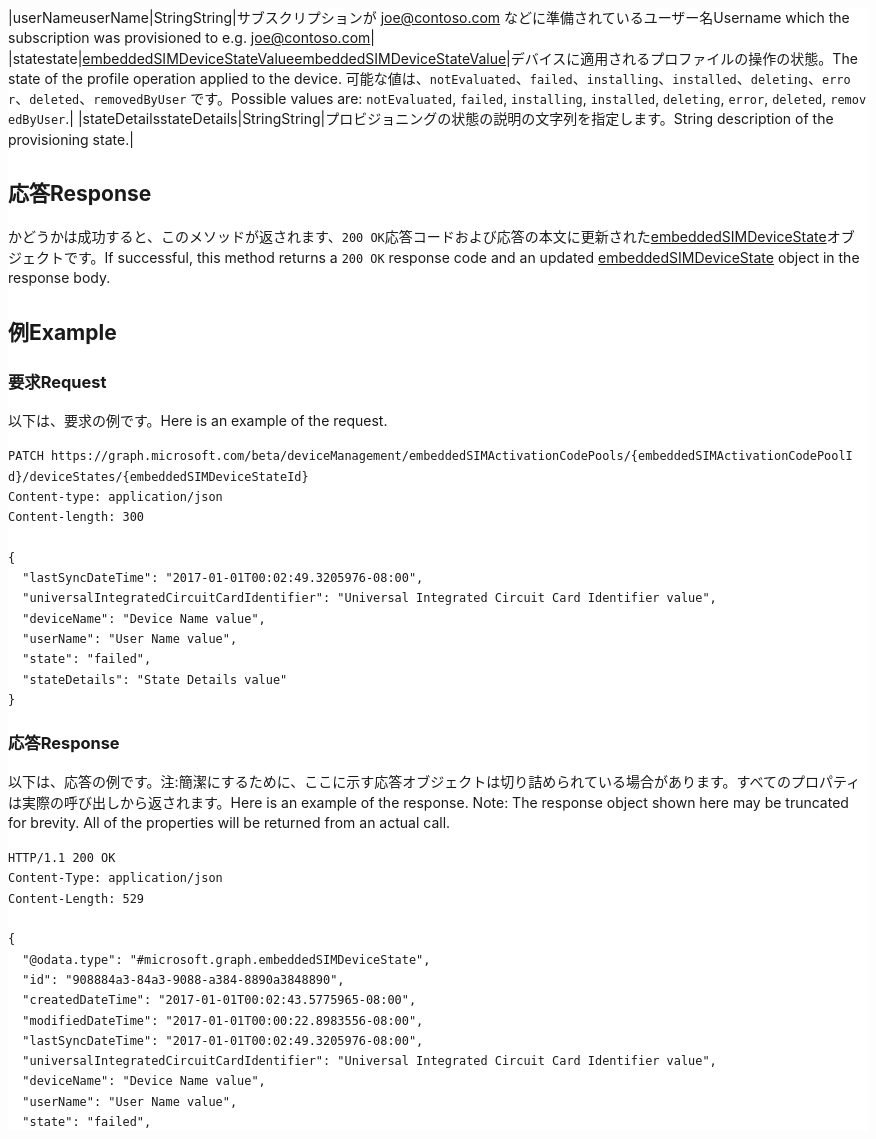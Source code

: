 |<span data-ttu-id="cfe79-155">userName</span><span class="sxs-lookup"><span data-stu-id="cfe79-155">userName</span></span>|<span data-ttu-id="cfe79-156">String</span><span class="sxs-lookup"><span data-stu-id="cfe79-156">String</span></span>|<span data-ttu-id="cfe79-157">サブスクリプションが joe@contoso.com などに準備されているユーザー名</span><span class="sxs-lookup"><span data-stu-id="cfe79-157">Username which the subscription was provisioned to e.g. joe@contoso.com</span></span>|
|<span data-ttu-id="cfe79-158">state</span><span class="sxs-lookup"><span data-stu-id="cfe79-158">state</span></span>|[<span data-ttu-id="cfe79-159">embeddedSIMDeviceStateValue</span><span class="sxs-lookup"><span data-stu-id="cfe79-159">embeddedSIMDeviceStateValue</span></span>](../resources/intune-esim-embeddedsimdevicestatevalue.md)|<span data-ttu-id="cfe79-160">デバイスに適用されるプロファイルの操作の状態。</span><span class="sxs-lookup"><span data-stu-id="cfe79-160">The state of the profile operation applied to the device.</span></span> <span data-ttu-id="cfe79-161">可能な値は、`notEvaluated`、`failed`、`installing`、`installed`、`deleting`、`error`、`deleted`、`removedByUser` です。</span><span class="sxs-lookup"><span data-stu-id="cfe79-161">Possible values are: `notEvaluated`, `failed`, `installing`, `installed`, `deleting`, `error`, `deleted`, `removedByUser`.</span></span>|
|<span data-ttu-id="cfe79-162">stateDetails</span><span class="sxs-lookup"><span data-stu-id="cfe79-162">stateDetails</span></span>|<span data-ttu-id="cfe79-163">String</span><span class="sxs-lookup"><span data-stu-id="cfe79-163">String</span></span>|<span data-ttu-id="cfe79-164">プロビジョニングの状態の説明の文字列を指定します。</span><span class="sxs-lookup"><span data-stu-id="cfe79-164">String description of the provisioning state.</span></span>|



## <a name="response"></a><span data-ttu-id="cfe79-165">応答</span><span class="sxs-lookup"><span data-stu-id="cfe79-165">Response</span></span>
<span data-ttu-id="cfe79-166">かどうかは成功すると、このメソッドが返されます、`200 OK`応答コードおよび応答の本文に更新された[embeddedSIMDeviceState](../resources/intune-esim-embeddedsimdevicestate.md)オブジェクトです。</span><span class="sxs-lookup"><span data-stu-id="cfe79-166">If successful, this method returns a `200 OK` response code and an updated [embeddedSIMDeviceState](../resources/intune-esim-embeddedsimdevicestate.md) object in the response body.</span></span>

## <a name="example"></a><span data-ttu-id="cfe79-167">例</span><span class="sxs-lookup"><span data-stu-id="cfe79-167">Example</span></span>
### <a name="request"></a><span data-ttu-id="cfe79-168">要求</span><span class="sxs-lookup"><span data-stu-id="cfe79-168">Request</span></span>
<span data-ttu-id="cfe79-169">以下は、要求の例です。</span><span class="sxs-lookup"><span data-stu-id="cfe79-169">Here is an example of the request.</span></span>
``` http
PATCH https://graph.microsoft.com/beta/deviceManagement/embeddedSIMActivationCodePools/{embeddedSIMActivationCodePoolId}/deviceStates/{embeddedSIMDeviceStateId}
Content-type: application/json
Content-length: 300

{
  "lastSyncDateTime": "2017-01-01T00:02:49.3205976-08:00",
  "universalIntegratedCircuitCardIdentifier": "Universal Integrated Circuit Card Identifier value",
  "deviceName": "Device Name value",
  "userName": "User Name value",
  "state": "failed",
  "stateDetails": "State Details value"
}
```

### <a name="response"></a><span data-ttu-id="cfe79-170">応答</span><span class="sxs-lookup"><span data-stu-id="cfe79-170">Response</span></span>
<span data-ttu-id="cfe79-p108">以下は、応答の例です。注:簡潔にするために、ここに示す応答オブジェクトは切り詰められている場合があります。すべてのプロパティは実際の呼び出しから返されます。</span><span class="sxs-lookup"><span data-stu-id="cfe79-p108">Here is an example of the response. Note: The response object shown here may be truncated for brevity. All of the properties will be returned from an actual call.</span></span>
``` http
HTTP/1.1 200 OK
Content-Type: application/json
Content-Length: 529

{
  "@odata.type": "#microsoft.graph.embeddedSIMDeviceState",
  "id": "908884a3-84a3-9088-a384-8890a3848890",
  "createdDateTime": "2017-01-01T00:02:43.5775965-08:00",
  "modifiedDateTime": "2017-01-01T00:00:22.8983556-08:00",
  "lastSyncDateTime": "2017-01-01T00:02:49.3205976-08:00",
  "universalIntegratedCircuitCardIdentifier": "Universal Integrated Circuit Card Identifier value",
  "deviceName": "Device Name value",
  "userName": "User Name value",
  "state": "failed",
```